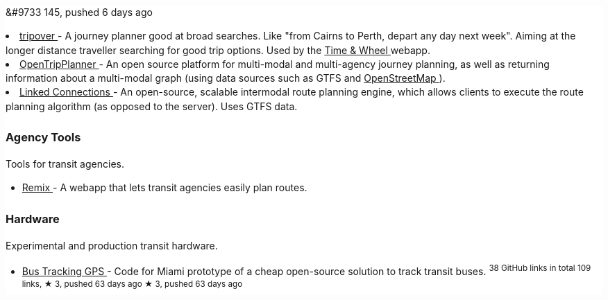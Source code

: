    &#9733 145, pushed 6 days ago
  </sup>
 </li>
 <li>
  <a href="https://github.com/joriswu/tripover/wiki">
   tripover
  </a>
  - A journey planner good at broad searches. Like "from Cairns to Perth, depart any day next week". Aiming at the longer distance traveller searching for good trip options.  Used by the
  <a href="http://timeandwheel.com/">
   Time & Wheel
  </a>
  webapp.
 </li>
 <li>
  <a href="http://www.opentripplanner.org/">
   OpenTripPlanner
  </a>
  - An open source platform for multi-modal and multi-agency journey planning, as well as returning information about a multi-modal graph (using data sources such as GTFS and
  <a href="http://www.openstreetmap.org/">
   OpenStreetMap
  </a>
  ).
 </li>
 <li>
  <a href="http://linkedconnections.org/">
   Linked Connections
  </a>
  - An open-source, scalable intermodal route planning engine, which allows clients to execute the route planning algorithm (as opposed to the server). Uses GTFS data.
 </li>
</ul>
<h3>
 Agency Tools
</h3>
<p>
 Tools for transit agencies.
</p>
<ul>
 <li>
  <a href="http://getremix.com/">
   Remix
  </a>
  - A webapp that lets transit agencies easily plan routes.
 </li>
</ul>
<h3>
 Hardware
</h3>
<p>
 Experimental and production transit hardware.
</p>
<ul>
 <li>
  <a href="https://github.com/herrdragon/busTrackingGps">
   Bus Tracking GPS
  </a>
  - Code for Miami prototype of a cheap open-source solution to track transit buses.
  <sup>
   38 GitHub links in total 109 links, ★ 3, pushed 63 days ago
  </sup>
  <sup>
   &#9733 3, pushed 63 days ago
